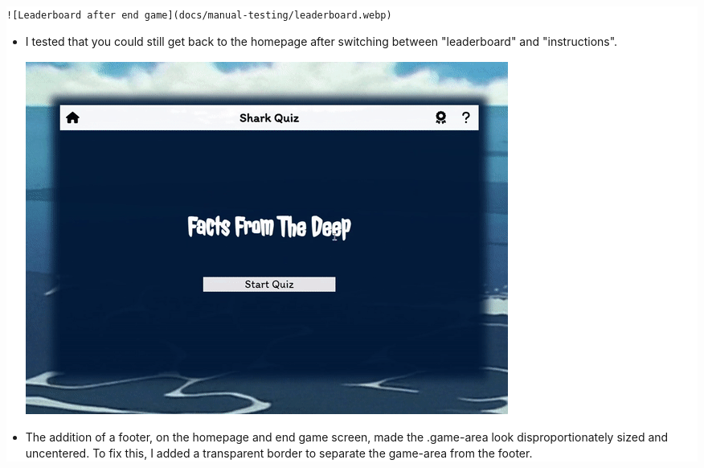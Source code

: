     ![Leaderboard after end game](docs/manual-testing/leaderboard.webp)
* I tested that you could still get back to the homepage after switching between "leaderboard" and "instructions".

    ![Switching between "leaderboard" and "instructions"](docs/manual-testing/switching-leaderboard-to-instructions.gif)
* The addition of a footer, on the homepage and end game screen, made the .game-area look disproportionately sized and uncentered. To fix this, I added a transparent border to separate the game-area from the footer.